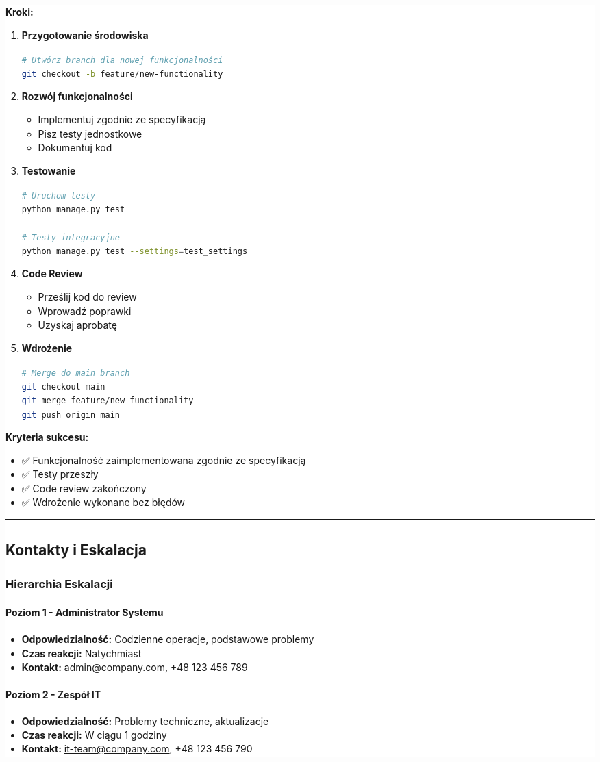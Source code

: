 **Kroki:**
1. **Przygotowanie środowiska**
   ```bash
   # Utwórz branch dla nowej funkcjonalności
   git checkout -b feature/new-functionality
   ```

2. **Rozwój funkcjonalności**
   - Implementuj zgodnie ze specyfikacją
   - Pisz testy jednostkowe
   - Dokumentuj kod

3. **Testowanie**
   ```bash
   # Uruchom testy
   python manage.py test
   
   # Testy integracyjne
   python manage.py test --settings=test_settings
   ```

4. **Code Review**
   - Prześlij kod do review
   - Wprowadź poprawki
   - Uzyskaj aprobatę

5. **Wdrożenie**
   ```bash
   # Merge do main branch
   git checkout main
   git merge feature/new-functionality
   git push origin main
   ```

**Kryteria sukcesu:**
- ✅ Funkcjonalność zaimplementowana zgodnie ze specyfikacją
- ✅ Testy przeszły
- ✅ Code review zakończony
- ✅ Wdrożenie wykonane bez błędów

---

## Kontakty i Eskalacja

### Hierarchia Eskalacji

#### Poziom 1 - Administrator Systemu
- **Odpowiedzialność:** Codzienne operacje, podstawowe problemy
- **Czas reakcji:** Natychmiast
- **Kontakt:** admin@company.com, +48 123 456 789

#### Poziom 2 - Zespół IT
- **Odpowiedzialność:** Problemy techniczne, aktualizacje
- **Czas reakcji:** W ciągu 1 godziny
- **Kontakt:** it-team@company.com, +48 123 456 790
